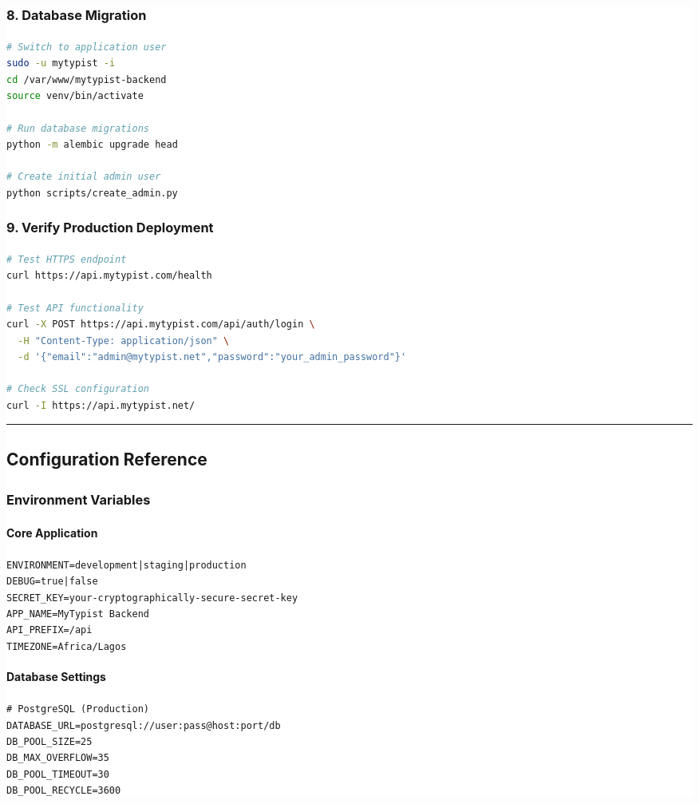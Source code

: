 ### 8. Database Migration
```bash
# Switch to application user
sudo -u mytypist -i
cd /var/www/mytypist-backend
source venv/bin/activate

# Run database migrations
python -m alembic upgrade head

# Create initial admin user
python scripts/create_admin.py
```

### 9. Verify Production Deployment
```bash
# Test HTTPS endpoint
curl https://api.mytypist.com/health

# Test API functionality
curl -X POST https://api.mytypist.com/api/auth/login \
  -H "Content-Type: application/json" \
  -d '{"email":"admin@mytypist.net","password":"your_admin_password"}'

# Check SSL configuration
curl -I https://api.mytypist.net/
```

---

## Configuration Reference

### Environment Variables

#### Core Application
```env
ENVIRONMENT=development|staging|production
DEBUG=true|false
SECRET_KEY=your-cryptographically-secure-secret-key
APP_NAME=MyTypist Backend
API_PREFIX=/api
TIMEZONE=Africa/Lagos
```

#### Database Settings
```env
# PostgreSQL (Production)
DATABASE_URL=postgresql://user:pass@host:port/db
DB_POOL_SIZE=25
DB_MAX_OVERFLOW=35
DB_POOL_TIMEOUT=30
DB_POOL_RECYCLE=3600

```
